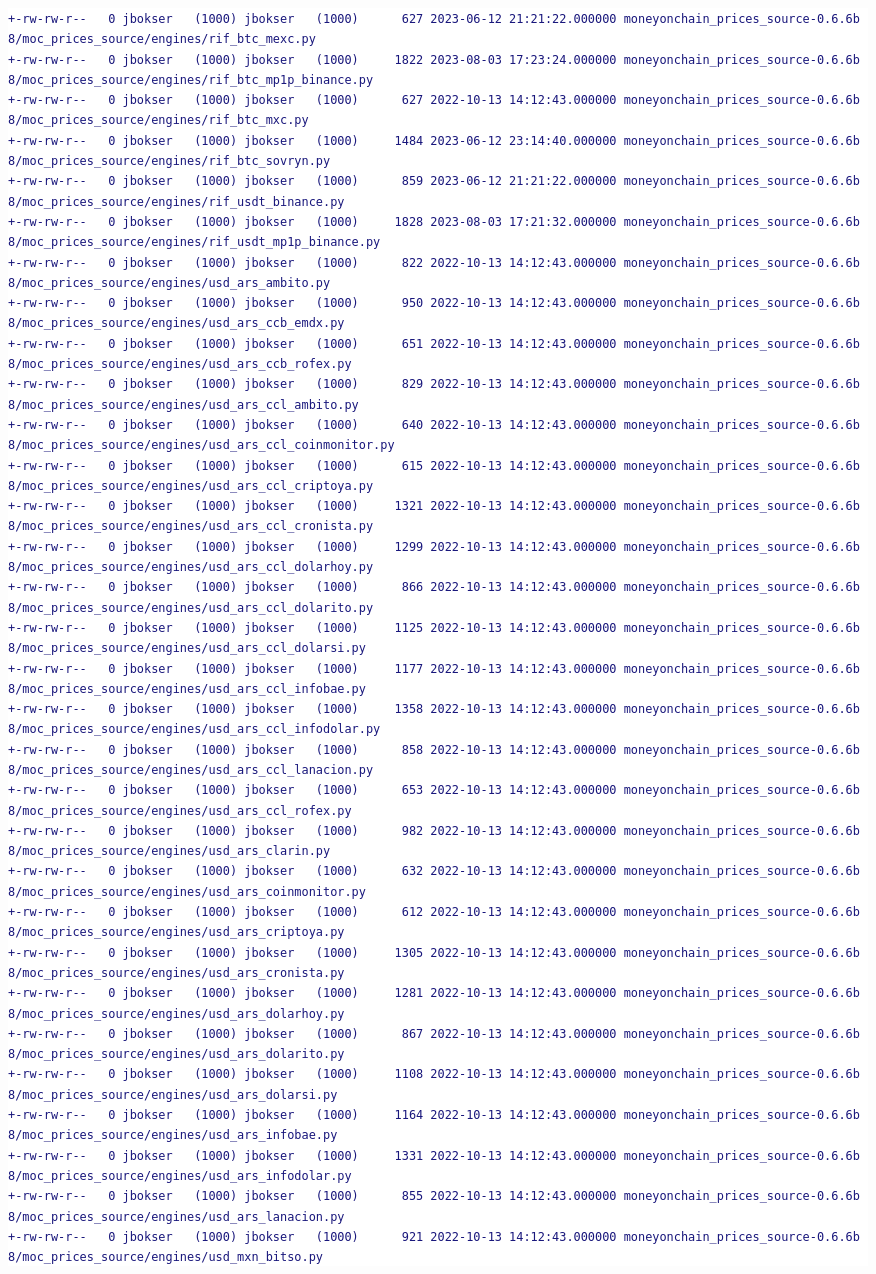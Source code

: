 ```diff
+-rw-rw-r--   0 jbokser   (1000) jbokser   (1000)      627 2023-06-12 21:21:22.000000 moneyonchain_prices_source-0.6.6b8/moc_prices_source/engines/rif_btc_mexc.py
+-rw-rw-r--   0 jbokser   (1000) jbokser   (1000)     1822 2023-08-03 17:23:24.000000 moneyonchain_prices_source-0.6.6b8/moc_prices_source/engines/rif_btc_mp1p_binance.py
+-rw-rw-r--   0 jbokser   (1000) jbokser   (1000)      627 2022-10-13 14:12:43.000000 moneyonchain_prices_source-0.6.6b8/moc_prices_source/engines/rif_btc_mxc.py
+-rw-rw-r--   0 jbokser   (1000) jbokser   (1000)     1484 2023-06-12 23:14:40.000000 moneyonchain_prices_source-0.6.6b8/moc_prices_source/engines/rif_btc_sovryn.py
+-rw-rw-r--   0 jbokser   (1000) jbokser   (1000)      859 2023-06-12 21:21:22.000000 moneyonchain_prices_source-0.6.6b8/moc_prices_source/engines/rif_usdt_binance.py
+-rw-rw-r--   0 jbokser   (1000) jbokser   (1000)     1828 2023-08-03 17:21:32.000000 moneyonchain_prices_source-0.6.6b8/moc_prices_source/engines/rif_usdt_mp1p_binance.py
+-rw-rw-r--   0 jbokser   (1000) jbokser   (1000)      822 2022-10-13 14:12:43.000000 moneyonchain_prices_source-0.6.6b8/moc_prices_source/engines/usd_ars_ambito.py
+-rw-rw-r--   0 jbokser   (1000) jbokser   (1000)      950 2022-10-13 14:12:43.000000 moneyonchain_prices_source-0.6.6b8/moc_prices_source/engines/usd_ars_ccb_emdx.py
+-rw-rw-r--   0 jbokser   (1000) jbokser   (1000)      651 2022-10-13 14:12:43.000000 moneyonchain_prices_source-0.6.6b8/moc_prices_source/engines/usd_ars_ccb_rofex.py
+-rw-rw-r--   0 jbokser   (1000) jbokser   (1000)      829 2022-10-13 14:12:43.000000 moneyonchain_prices_source-0.6.6b8/moc_prices_source/engines/usd_ars_ccl_ambito.py
+-rw-rw-r--   0 jbokser   (1000) jbokser   (1000)      640 2022-10-13 14:12:43.000000 moneyonchain_prices_source-0.6.6b8/moc_prices_source/engines/usd_ars_ccl_coinmonitor.py
+-rw-rw-r--   0 jbokser   (1000) jbokser   (1000)      615 2022-10-13 14:12:43.000000 moneyonchain_prices_source-0.6.6b8/moc_prices_source/engines/usd_ars_ccl_criptoya.py
+-rw-rw-r--   0 jbokser   (1000) jbokser   (1000)     1321 2022-10-13 14:12:43.000000 moneyonchain_prices_source-0.6.6b8/moc_prices_source/engines/usd_ars_ccl_cronista.py
+-rw-rw-r--   0 jbokser   (1000) jbokser   (1000)     1299 2022-10-13 14:12:43.000000 moneyonchain_prices_source-0.6.6b8/moc_prices_source/engines/usd_ars_ccl_dolarhoy.py
+-rw-rw-r--   0 jbokser   (1000) jbokser   (1000)      866 2022-10-13 14:12:43.000000 moneyonchain_prices_source-0.6.6b8/moc_prices_source/engines/usd_ars_ccl_dolarito.py
+-rw-rw-r--   0 jbokser   (1000) jbokser   (1000)     1125 2022-10-13 14:12:43.000000 moneyonchain_prices_source-0.6.6b8/moc_prices_source/engines/usd_ars_ccl_dolarsi.py
+-rw-rw-r--   0 jbokser   (1000) jbokser   (1000)     1177 2022-10-13 14:12:43.000000 moneyonchain_prices_source-0.6.6b8/moc_prices_source/engines/usd_ars_ccl_infobae.py
+-rw-rw-r--   0 jbokser   (1000) jbokser   (1000)     1358 2022-10-13 14:12:43.000000 moneyonchain_prices_source-0.6.6b8/moc_prices_source/engines/usd_ars_ccl_infodolar.py
+-rw-rw-r--   0 jbokser   (1000) jbokser   (1000)      858 2022-10-13 14:12:43.000000 moneyonchain_prices_source-0.6.6b8/moc_prices_source/engines/usd_ars_ccl_lanacion.py
+-rw-rw-r--   0 jbokser   (1000) jbokser   (1000)      653 2022-10-13 14:12:43.000000 moneyonchain_prices_source-0.6.6b8/moc_prices_source/engines/usd_ars_ccl_rofex.py
+-rw-rw-r--   0 jbokser   (1000) jbokser   (1000)      982 2022-10-13 14:12:43.000000 moneyonchain_prices_source-0.6.6b8/moc_prices_source/engines/usd_ars_clarin.py
+-rw-rw-r--   0 jbokser   (1000) jbokser   (1000)      632 2022-10-13 14:12:43.000000 moneyonchain_prices_source-0.6.6b8/moc_prices_source/engines/usd_ars_coinmonitor.py
+-rw-rw-r--   0 jbokser   (1000) jbokser   (1000)      612 2022-10-13 14:12:43.000000 moneyonchain_prices_source-0.6.6b8/moc_prices_source/engines/usd_ars_criptoya.py
+-rw-rw-r--   0 jbokser   (1000) jbokser   (1000)     1305 2022-10-13 14:12:43.000000 moneyonchain_prices_source-0.6.6b8/moc_prices_source/engines/usd_ars_cronista.py
+-rw-rw-r--   0 jbokser   (1000) jbokser   (1000)     1281 2022-10-13 14:12:43.000000 moneyonchain_prices_source-0.6.6b8/moc_prices_source/engines/usd_ars_dolarhoy.py
+-rw-rw-r--   0 jbokser   (1000) jbokser   (1000)      867 2022-10-13 14:12:43.000000 moneyonchain_prices_source-0.6.6b8/moc_prices_source/engines/usd_ars_dolarito.py
+-rw-rw-r--   0 jbokser   (1000) jbokser   (1000)     1108 2022-10-13 14:12:43.000000 moneyonchain_prices_source-0.6.6b8/moc_prices_source/engines/usd_ars_dolarsi.py
+-rw-rw-r--   0 jbokser   (1000) jbokser   (1000)     1164 2022-10-13 14:12:43.000000 moneyonchain_prices_source-0.6.6b8/moc_prices_source/engines/usd_ars_infobae.py
+-rw-rw-r--   0 jbokser   (1000) jbokser   (1000)     1331 2022-10-13 14:12:43.000000 moneyonchain_prices_source-0.6.6b8/moc_prices_source/engines/usd_ars_infodolar.py
+-rw-rw-r--   0 jbokser   (1000) jbokser   (1000)      855 2022-10-13 14:12:43.000000 moneyonchain_prices_source-0.6.6b8/moc_prices_source/engines/usd_ars_lanacion.py
+-rw-rw-r--   0 jbokser   (1000) jbokser   (1000)      921 2022-10-13 14:12:43.000000 moneyonchain_prices_source-0.6.6b8/moc_prices_source/engines/usd_mxn_bitso.py
```